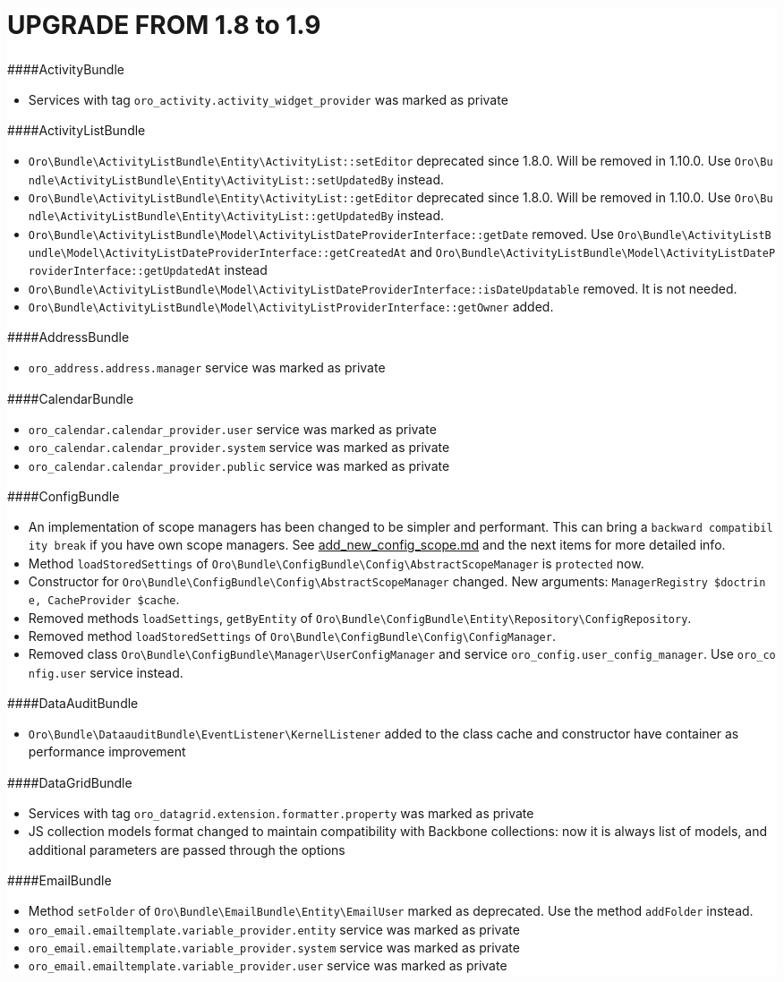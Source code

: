 UPGRADE FROM 1.8 to 1.9
=======================

####ActivityBundle
- Services with tag `oro_activity.activity_widget_provider` was marked as private

####ActivityListBundle
- `Oro\Bundle\ActivityListBundle\Entity\ActivityList::setEditor` deprecated since 1.8.0. Will be removed in 1.10.0. Use `Oro\Bundle\ActivityListBundle\Entity\ActivityList::setUpdatedBy` instead.
- `Oro\Bundle\ActivityListBundle\Entity\ActivityList::getEditor` deprecated since 1.8.0. Will be removed in 1.10.0. Use `Oro\Bundle\ActivityListBundle\Entity\ActivityList::getUpdatedBy` instead.
- `Oro\Bundle\ActivityListBundle\Model\ActivityListDateProviderInterface::getDate` removed. Use `Oro\Bundle\ActivityListBundle\Model\ActivityListDateProviderInterface::getCreatedAt` and `Oro\Bundle\ActivityListBundle\Model\ActivityListDateProviderInterface::getUpdatedAt` instead
- `Oro\Bundle\ActivityListBundle\Model\ActivityListDateProviderInterface::isDateUpdatable` removed. It is not needed.
- `Oro\Bundle\ActivityListBundle\Model\ActivityListProviderInterface::getOwner` added.

####AddressBundle
- `oro_address.address.manager` service was marked as private

####CalendarBundle
- `oro_calendar.calendar_provider.user` service was marked as private
- `oro_calendar.calendar_provider.system` service was marked as private
- `oro_calendar.calendar_provider.public` service was marked as private

####ConfigBundle
- An implementation of scope managers has been changed to be simpler and performant. This can bring a `backward compatibility break` if you have own scope managers. See [add_new_config_scope.md](./src/Oro/Bundle/ConfigBundle/Resources/doc/add_new_config_scope.md) and the next items for more detailed info.
- Method `loadStoredSettings` of `Oro\Bundle\ConfigBundle\Config\AbstractScopeManager` is `protected` now.
- Constructor for `Oro\Bundle\ConfigBundle\Config\AbstractScopeManager` changed. New arguments: `ManagerRegistry $doctrine, CacheProvider $cache`.
- Removed methods `loadSettings`, `getByEntity` of `Oro\Bundle\ConfigBundle\Entity\Repository\ConfigRepository`.
- Removed method `loadStoredSettings` of `Oro\Bundle\ConfigBundle\Config\ConfigManager`.
- Removed class `Oro\Bundle\ConfigBundle\Manager\UserConfigManager` and service `oro_config.user_config_manager`. Use `oro_config.user` service instead.

####DataAuditBundle
- `Oro\Bundle\DataauditBundle\EventListener\KernelListener` added to the class cache and constructor have container as performance improvement

####DataGridBundle
- Services with tag `oro_datagrid.extension.formatter.property` was marked as private
- JS collection models format changed to maintain compatibility with Backbone collections: now it is always list of models, and additional parameters are passed through the options 
 
####EmailBundle
- Method `setFolder` of `Oro\Bundle\EmailBundle\Entity\EmailUser` marked as deprecated. Use the method `addFolder` instead.
- `oro_email.emailtemplate.variable_provider.entity` service was marked as private
- `oro_email.emailtemplate.variable_provider.system` service was marked as private
- `oro_email.emailtemplate.variable_provider.user` service was marked as private 
